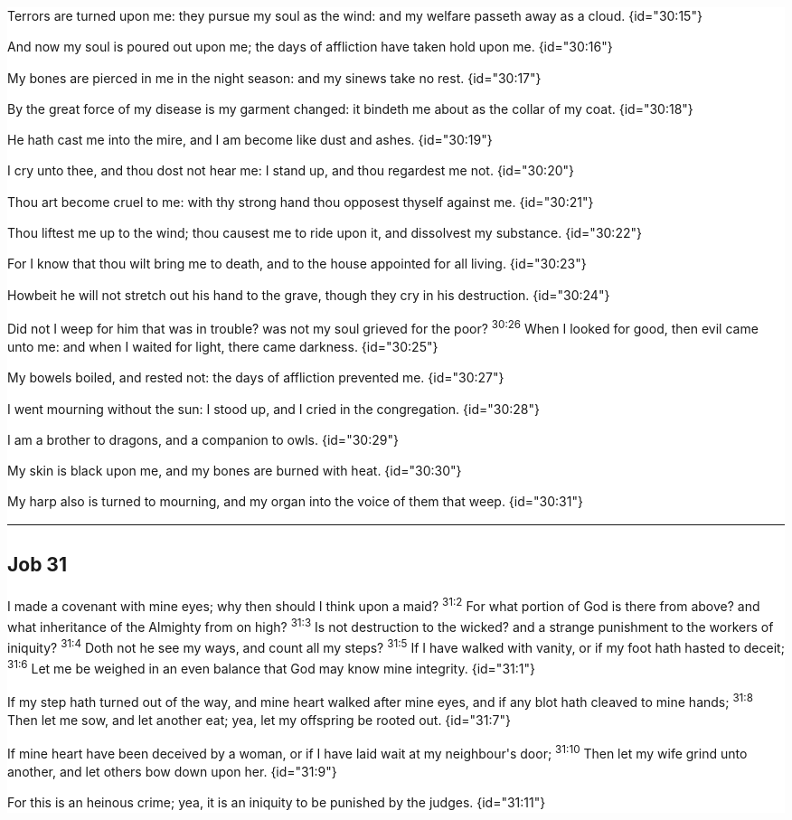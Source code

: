Terrors are turned upon me: they pursue my soul as the wind: and my welfare passeth away as a cloud.  {id="30:15"}

And now my soul is poured out upon me; the days of affliction have taken hold upon me.  {id="30:16"}

My bones are pierced in me in the night season: and my sinews take no rest.  {id="30:17"}

By the great force of my disease is my garment changed: it bindeth me about as the collar of my coat.  {id="30:18"}

He hath cast me into the mire, and I am become like dust and ashes.  {id="30:19"}

I cry unto thee, and thou dost not hear me: I stand up, and thou regardest me not.  {id="30:20"}

Thou art become cruel to me: with thy strong hand thou opposest thyself against me.  {id="30:21"}

Thou liftest me up to the wind; thou causest me to ride upon it, and dissolvest my substance.  {id="30:22"}

For I know that thou wilt bring me to death, and to the house appointed for all living.  {id="30:23"}

Howbeit he will not stretch out his hand to the grave, though they cry in his destruction.  {id="30:24"}

Did not I weep for him that was in trouble? was not my soul grieved for the poor?  <sup>30:26</sup> When I looked for good, then evil came unto me: and when I waited for light, there came darkness.  {id="30:25"}

My bowels boiled, and rested not: the days of affliction prevented me.  {id="30:27"}

I went mourning without the sun: I stood up, and I cried in the congregation.  {id="30:28"}

I am a brother to dragons, and a companion to owls.  {id="30:29"}

My skin is black upon me, and my bones are burned with heat.  {id="30:30"}

My harp also is turned to mourning, and my organ into the voice of them that weep.  {id="30:31"}

---

## Job 31

I made a covenant with mine eyes; why then should I think upon a maid?  <sup>31:2</sup> For what portion of God is there from above? and what inheritance of the Almighty from on high?  <sup>31:3</sup> Is not destruction to the wicked? and a strange punishment to the workers of iniquity?  <sup>31:4</sup> Doth not he see my ways, and count all my steps?  <sup>31:5</sup> If I have walked with vanity, or if my foot hath hasted to deceit; <sup>31:6</sup> Let me be weighed in an even balance that God may know mine integrity.  {id="31:1"}

If my step hath turned out of the way, and mine heart walked after mine eyes, and if any blot hath cleaved to mine hands; <sup>31:8</sup> Then let me sow, and let another eat; yea, let my offspring be rooted out.  {id="31:7"}

If mine heart have been deceived by a woman, or if I have laid wait at my neighbour's door; <sup>31:10</sup> Then let my wife grind unto another, and let others bow down upon her.  {id="31:9"}

For this is an heinous crime; yea, it is an iniquity to be punished by the judges.  {id="31:11"}
